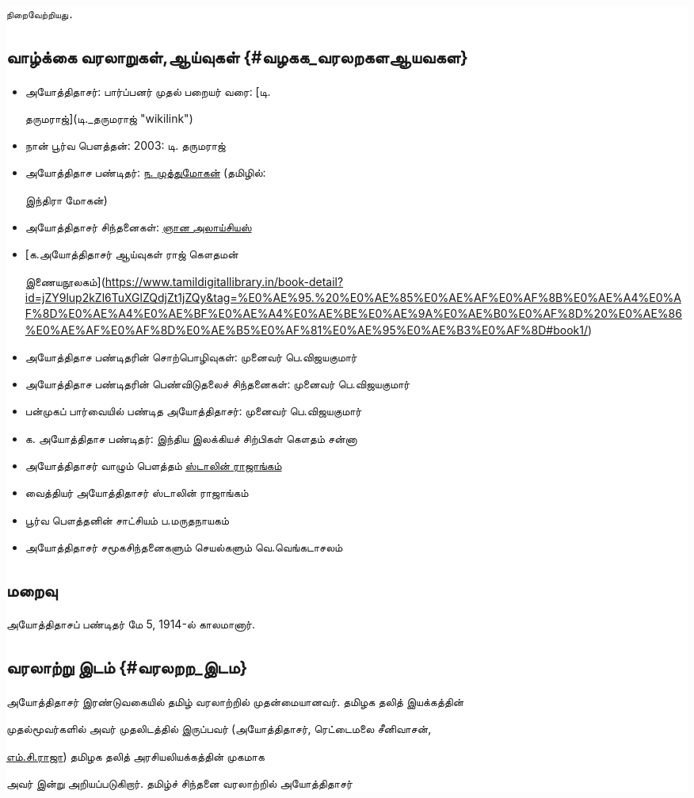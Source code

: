     நிறைவேற்றியது.



## வாழ்க்கை வரலாறுகள்,ஆய்வுகள் {#வழகக_வரலறகளஆயவகள}



-   அயோத்திதாசர்: பார்ப்பனர் முதல் பறையர் வரை: [டி.

    தருமராஜ்](டி._தருமராஜ் "wikilink")

-   நான் பூர்வ பெளத்தன்: 2003: டி. தருமராஜ்

-   அயோத்திதாச பண்டிதர்: [ந. முத்துமோகன்](ந._முத்துமோகன் "wikilink") (தமிழில்:

    இந்திரா மோகன்)

-   அயோத்திதாசர் சிந்தனைகள்: [ஞான அலாய்சியஸ்](ஞான_அலாய்சியஸ் "wikilink")

-   [க.அயோத்திதாசர் ஆய்வுகள் ராஜ் கௌதமன்

    இணையநூலகம்](https://www.tamildigitallibrary.in/book-detail?id=jZY9lup2kZl6TuXGlZQdjZt1jZQy&tag=%E0%AE%95.%20%E0%AE%85%E0%AE%AF%E0%AF%8B%E0%AE%A4%E0%AF%8D%E0%AE%A4%E0%AE%BF%E0%AE%A4%E0%AE%BE%E0%AE%9A%E0%AE%B0%E0%AF%8D%20%E0%AE%86%E0%AE%AF%E0%AF%8D%E0%AE%B5%E0%AF%81%E0%AE%95%E0%AE%B3%E0%AF%8D#book1/)

-   அயோத்திதாச பண்டிதரின் சொற்பொழிவுகள்: முனைவர் பெ.விஜயகுமார்

-   அயோத்திதாச பண்டிதரின் பெண்விடுதலைச் சிந்தனைகள்: முனைவர் பெ.விஜயகுமார்

-   பன்முகப் பார்வையில் பண்டித அயோத்திதாசர்: முனைவர் பெ.விஜயகுமார்

-   க. அயோத்திதாச பண்டிதர்: இந்திய இலக்கியச் சிற்பிகள் கௌதம் சன்னா

-   அயோத்திதாசர் வாழும் பௌத்தம் [ஸ்டாலின் ராஜாங்கம்](ஸ்டாலின்_ராஜாங்கம் "wikilink")

-   வைத்தியர் அயோத்திதாசர் ஸ்டாலின் ராஜாங்கம்

-   பூர்வ பௌத்தனின் சாட்சியம் ப.மருதநாயகம்

-   அயோத்திதாசர் சமூகசிந்தனைகளும் செயல்களும் வெ.வெங்கடாசலம்



## மறைவு



அயோத்திதாசப் பண்டிதர் மே 5, 1914-ல் காலமானார்.



## வரலாற்று இடம் {#வரலறற_இடம}



அயோத்திதாசர் இரண்டுவகையில் தமிழ் வரலாற்றில் முதன்மையானவர். தமிழக தலித் இயக்கத்தின்

முதல்மூவர்களில் அவர் முதலிடத்தில் இருப்பவர் (அயோத்திதாசர், ரெட்டைமலை சீனிவாசன்,

[எம்.சி.ராஜா](எம்.சி.ராஜா "wikilink")) தமிழக தலித் அரசியலியக்கத்தின் முகமாக

அவர் இன்று அறியப்படுகிறார். தமிழ்ச் சிந்தனை வரலாற்றில் அயோத்திதாசர்
